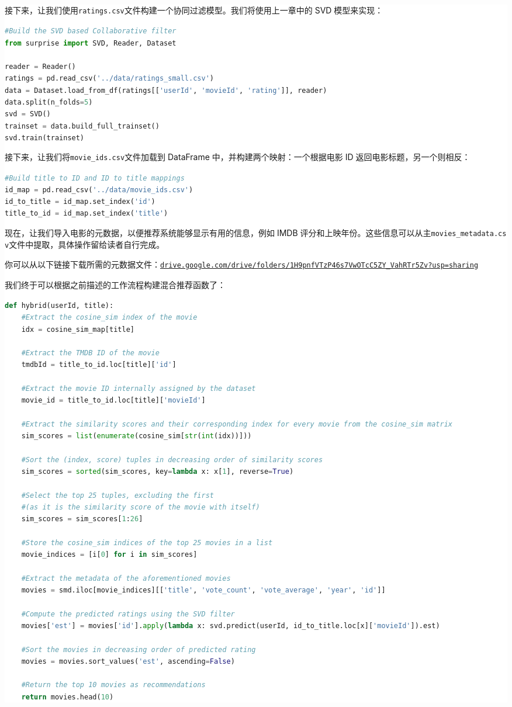接下来，让我们使用`ratings.csv`文件构建一个协同过滤模型。我们将使用上一章中的 SVD 模型来实现：

```py
#Build the SVD based Collaborative filter
from surprise import SVD, Reader, Dataset

reader = Reader()
ratings = pd.read_csv('../data/ratings_small.csv')
data = Dataset.load_from_df(ratings[['userId', 'movieId', 'rating']], reader)
data.split(n_folds=5)
svd = SVD()
trainset = data.build_full_trainset()
svd.train(trainset)
```

接下来，让我们将`movie_ids.csv`文件加载到 DataFrame 中，并构建两个映射：一个根据电影 ID 返回电影标题，另一个则相反：

```py
#Build title to ID and ID to title mappings
id_map = pd.read_csv('../data/movie_ids.csv')
id_to_title = id_map.set_index('id')
title_to_id = id_map.set_index('title')
```

现在，让我们导入电影的元数据，以便推荐系统能够显示有用的信息，例如 IMDB 评分和上映年份。这些信息可以从主`movies_metadata.csv`文件中提取，具体操作留给读者自行完成。

你可以从以下链接下载所需的元数据文件：[`drive.google.com/drive/folders/1H9pnfVTzP46s7VwOTcC5ZY_VahRTr5Zv?usp=sharing`](https://drive.google.com/drive/folders/1H9pnfVTzP46s7VwOTcC5ZY_VahRTr5Zv?usp=sharing)

我们终于可以根据之前描述的工作流程构建混合推荐函数了：

```py
def hybrid(userId, title):
    #Extract the cosine_sim index of the movie
    idx = cosine_sim_map[title]

    #Extract the TMDB ID of the movie
    tmdbId = title_to_id.loc[title]['id']

    #Extract the movie ID internally assigned by the dataset
    movie_id = title_to_id.loc[title]['movieId']

    #Extract the similarity scores and their corresponding index for every movie from the cosine_sim matrix
    sim_scores = list(enumerate(cosine_sim[str(int(idx))]))

    #Sort the (index, score) tuples in decreasing order of similarity scores
    sim_scores = sorted(sim_scores, key=lambda x: x[1], reverse=True)

    #Select the top 25 tuples, excluding the first 
    #(as it is the similarity score of the movie with itself)
    sim_scores = sim_scores[1:26]

    #Store the cosine_sim indices of the top 25 movies in a list
    movie_indices = [i[0] for i in sim_scores]

    #Extract the metadata of the aforementioned movies
    movies = smd.iloc[movie_indices][['title', 'vote_count', 'vote_average', 'year', 'id']]

    #Compute the predicted ratings using the SVD filter
    movies['est'] = movies['id'].apply(lambda x: svd.predict(userId, id_to_title.loc[x]['movieId']).est)

    #Sort the movies in decreasing order of predicted rating
    movies = movies.sort_values('est', ascending=False)

    #Return the top 10 movies as recommendations
    return movies.head(10)
```
